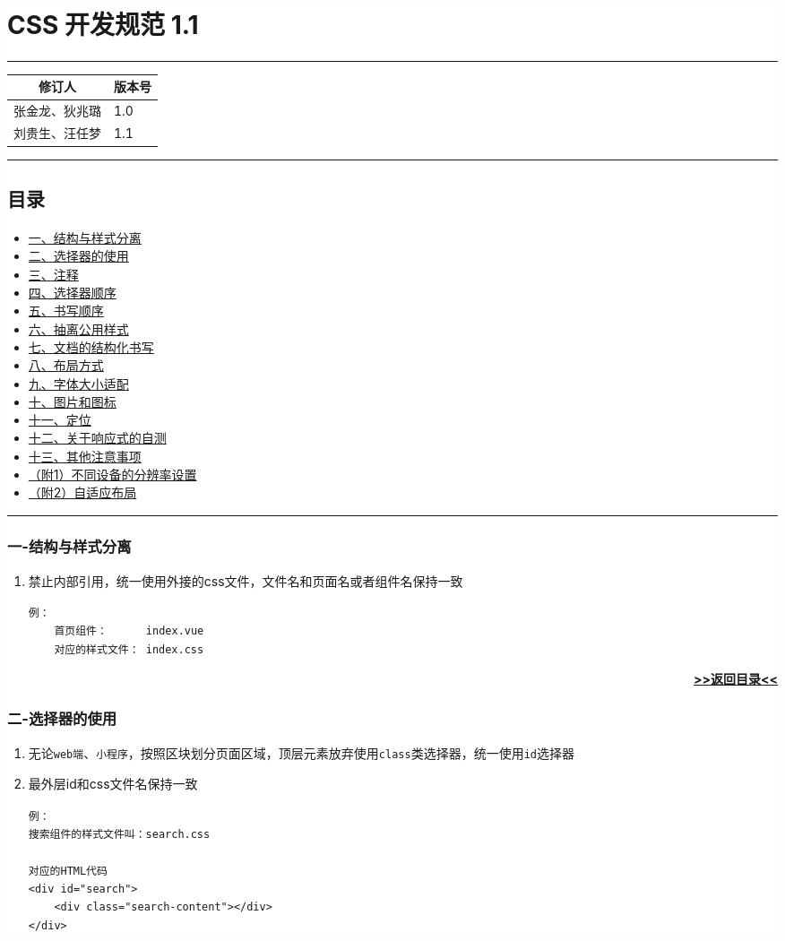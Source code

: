 # CSS 开发规范 1.1
---

修订人 | 版本号
---|---
张金龙、狄兆璐 | 1.0
刘贵生、汪任梦 | 1.1

---
## 目录
- [一、结构与样式分离](#一-结构与样式分离)
- [二、选择器的使用](#二-选择器的使用)
- [三、注释](#三-注释)
- [四、选择器顺序](#四-选择器顺序)
- [五、书写顺序](#五-书写顺序)
- [六、抽离公用样式](#六-抽离公用样式)
- [七、文档的结构化书写](#七-文档的结构化书写)
- [八、布局方式](#八-布局方式)
- [九、字体大小适配](#九-字体大小适配)
- [十、图片和图标](#十-图片和图标)
- [十一、定位](#十一-定位)
- [十二、关于响应式的自测](#十二-关于响应式的自测)
- [十三、其他注意事项](#十三-其他注意事项)
- [（附1）不同设备的分辨率设置](#附1-不同设备的分辨率设置)
- [（附2）自适应布局](#附2-自适应布局)

---

### 一-结构与样式分离
1. 禁止内部引用，统一使用外接的css文件，文件名和页面名或者组件名保持一致

    ```
    例：
        首页组件：      index.vue
        对应的样式文件： index.css
    ```

[**<p align="right">>>返回目录<<</p>**](#目录)

### 二-选择器的使用
1. 无论`web端`、`小程序`，按照区块划分页面区域，顶层元素放弃使用`class`类选择器，统一使用`id`选择器
2. 最外层id和css文件名保持一致

    ```
    例：
    搜索组件的样式文件叫：search.css

    对应的HTML代码
    <div id="search">
        <div class="search-content"></div>
    </div>

